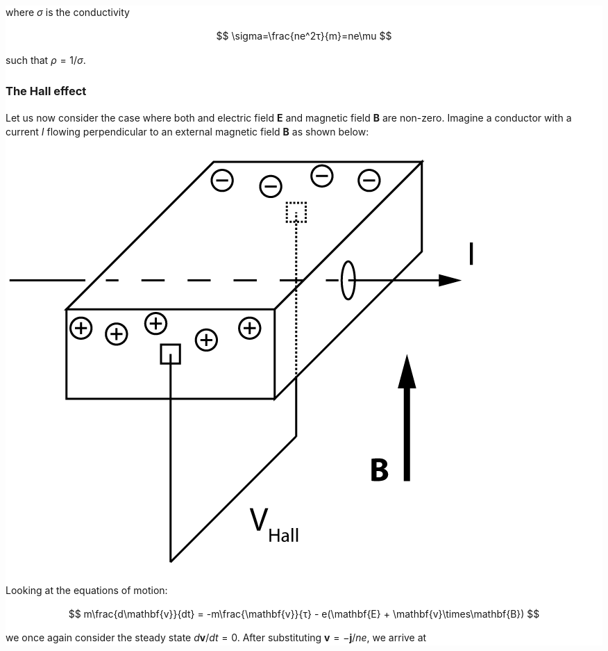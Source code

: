 where $\sigma$ is the conductivity

$$
\sigma=\frac{ne^2τ}{m}=ne\mu
$$

such that $ρ=1/\sigma$.

### The Hall effect

Let us now consider the case where both and electric field $\mathbf{E}$ and magnetic field $\mathbf{B}$ are non-zero. Imagine a conductor with a current $I$ flowing perpendicular to an external magnetic field $\mathbf{B}$ as shown below:

![](../images/03_Hall-effect.png)

Looking at the equations of motion:

$$
m\frac{d\mathbf{v}}{dt} = -m\frac{\mathbf{v}}{τ} - e(\mathbf{E} + \mathbf{v}\times\mathbf{B})
$$

we once again consider the steady state $d\mathbf{v}/dt = 0$. After substituting $\mathbf{v} = -\mathbf{j}/ne$, we arrive at
